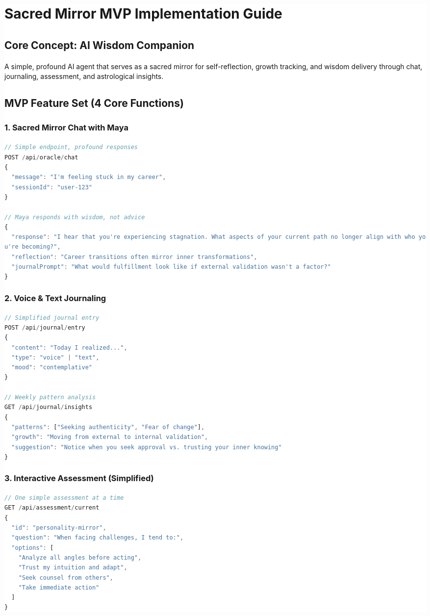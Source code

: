 # Sacred Mirror MVP Implementation Guide

## Core Concept: AI Wisdom Companion

A simple, profound AI agent that serves as a sacred mirror for self-reflection, growth tracking, and wisdom delivery through chat, journaling, assessment, and astrological insights.

## MVP Feature Set (4 Core Functions)

### 1. Sacred Mirror Chat with Maya
```typescript
// Simple endpoint, profound responses
POST /api/oracle/chat
{
  "message": "I'm feeling stuck in my career",
  "sessionId": "user-123"
}

// Maya responds with wisdom, not advice
{
  "response": "I hear that you're experiencing stagnation. What aspects of your current path no longer align with who you're becoming?",
  "reflection": "Career transitions often mirror inner transformations",
  "journalPrompt": "What would fulfillment look like if external validation wasn't a factor?"
}
```

### 2. Voice & Text Journaling
```typescript
// Simplified journal entry
POST /api/journal/entry
{
  "content": "Today I realized...",
  "type": "voice" | "text",
  "mood": "contemplative"
}

// Weekly pattern analysis
GET /api/journal/insights
{
  "patterns": ["Seeking authenticity", "Fear of change"],
  "growth": "Moving from external to internal validation",
  "suggestion": "Notice when you seek approval vs. trusting your inner knowing"
}
```

### 3. Interactive Assessment (Simplified)
```typescript
// One simple assessment at a time
GET /api/assessment/current
{
  "id": "personality-mirror",
  "question": "When facing challenges, I tend to:",
  "options": [
    "Analyze all angles before acting",
    "Trust my intuition and adapt",
    "Seek counsel from others",
    "Take immediate action"
  ]
}

```